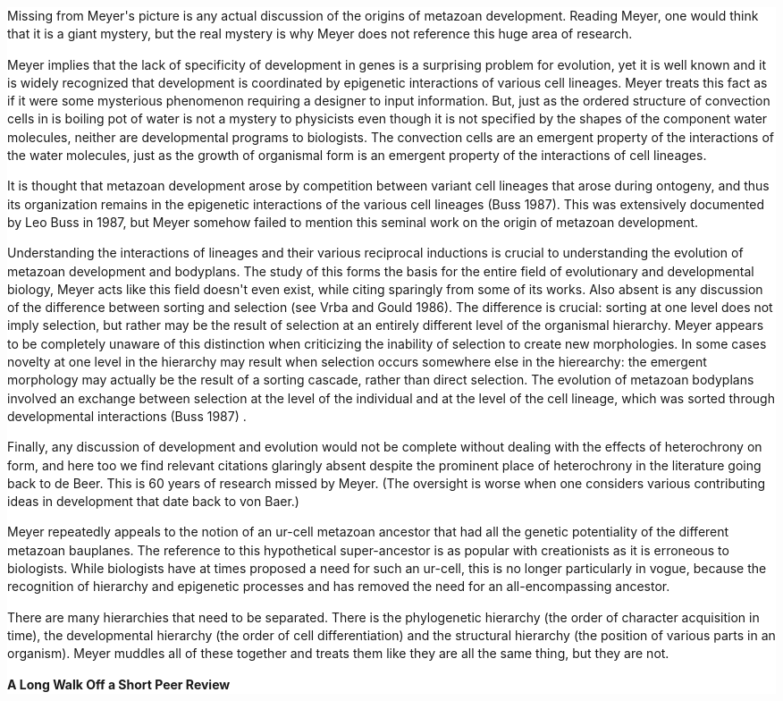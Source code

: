 Missing from Meyer's picture is any actual discussion of the origins of metazoan development. Reading Meyer, one would think that it is a giant mystery, but the real mystery is why Meyer does not reference this huge area of research. 

Meyer implies that the lack of specificity of development in genes is a surprising problem for evolution, yet it is well known and it is widely recognized that development is coordinated by epigenetic interactions of various cell lineages. Meyer treats this fact as if it were some mysterious phenomenon requiring a designer to input information. But, just as the ordered structure of convection cells in is boiling pot of water is not a mystery to physicists even though it is not specified by the shapes of the component water molecules, neither are developmental programs to biologists. The convection cells are an emergent property of the interactions of the water molecules, just as the growth of organismal form is an emergent property of the interactions of cell lineages. 

It is thought that metazoan development arose by competition between variant cell lineages that arose during ontogeny, and thus its organization remains in the epigenetic interactions of the various cell lineages (Buss 1987). This was extensively documented by Leo Buss in 1987, but Meyer somehow failed to mention this seminal work on the origin of metazoan development.

Understanding the interactions of lineages and their various reciprocal inductions is crucial to understanding the evolution of metazoan development and bodyplans. The study of this forms the basis for the entire field of evolutionary and developmental biology, Meyer acts like this field doesn't even exist, while citing sparingly from some of its works. Also absent is any discussion of the difference between sorting and selection (see Vrba and Gould 1986). The difference is crucial: sorting at one level does not imply selection, but rather may be the result of selection at an entirely different level of the organismal hierarchy.  Meyer appears to be completely unaware of this distinction when criticizing the inability of selection to create new morphologies. In some cases novelty at one level in the hierarchy may result when selection occurs somewhere else in the hierearchy: the emergent morphology may actually be the result of a sorting cascade, rather than direct selection. The evolution of metazoan bodyplans involved an exchange between selection at the level of the individual and at the level of the cell lineage, which was sorted through developmental interactions (Buss 1987) . 

Finally, any discussion of development and evolution would not be complete without dealing with the effects of heterochrony on form, and here too we find relevant citations glaringly absent despite the prominent place of heterochrony in the literature going back to de Beer. This is 60 years of research missed by Meyer. (The oversight is worse when one considers various contributing ideas in development that date back to von Baer.)

Meyer repeatedly appeals to the notion of an ur-cell metazoan ancestor that had all the genetic potentiality of the different metazoan bauplanes. The reference to this hypothetical super-ancestor is as popular with creationists as it is erroneous to biologists. While biologists have at times proposed a need for such an ur-cell, this is no longer particularly in vogue, because the recognition of hierarchy and epigenetic processes and has removed the need for an all-encompassing ancestor.

There are many hierarchies that need to be separated. There is the phylogenetic hierarchy (the order of character acquisition in time), the developmental hierarchy (the order of cell differentiation) and the structural hierarchy (the position of various parts in an organism). Meyer muddles all of these together and treats them like they are all the same thing, but they are not.  

**A Long Walk Off a Short Peer Review**
